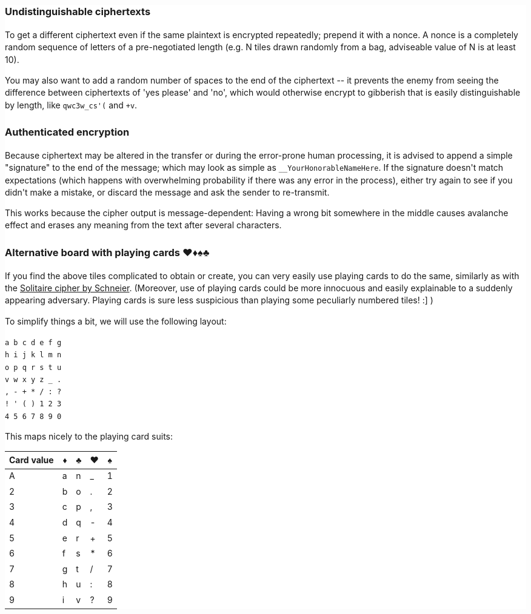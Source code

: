 ### Undistinguishable ciphertexts

To get a different ciphertext even if the same plaintext is encrypted
repeatedly; prepend it with a nonce. A nonce is a completely random sequence of
letters of a pre-negotiated length (e.g. N tiles drawn randomly from a bag,
adviseable value of N is at least 10).

You may also want to add a random number of spaces to the end of the ciphertext
-- it prevents the enemy from seeing the difference between ciphertexts of 'yes
please' and 'no', which would otherwise encrypt to gibberish that is easily
distinguishable by length, like `qwc3w_cs'(` and `+v`.

### Authenticated encryption

Because ciphertext may be altered in the transfer or during the error-prone
human processing, it is advised to append a simple "signature" to the end of
the message; which may look as simple as `__YourHonorableNameHere`. If the
signature doesn't match expectations (which happens with overwhelming
probability if there was any error in the process), either try again to see if
you didn't make a mistake, or discard the message and ask the sender to
re-transmit.

This works because the cipher output is message-dependent: Having a wrong bit
somewhere in the middle causes avalanche effect and erases any meaning from the
text after several characters.

### Alternative board with playing cards ♥♦♠♣

If you find the above tiles complicated to obtain or create, you can very
easily use playing cards to do the same, similarly as with the [Solitaire
cipher by Schneier](https://www.schneier.com/academic/solitaire/). (Moreover,
use of playing cards could be more innocuous and easily explainable to a
suddenly appearing adversary. Playing cards is sure less suspicious than
playing some peculiarly numbered tiles! :] )

To simplify things a bit, we will use the following layout:

```
a b c d e f g
h i j k l m n
o p q r s t u
v w x y z _ .
, - + * / : ?
! ' ( ) 1 2 3
4 5 6 7 8 9 0
```

This maps nicely to the playing card suits:

| Card value | ♦ | ♣ | ♥ | ♠ |
|------------|---|---|---|---|
| A          | a | n | _ | 1 |
| 2          | b | o | . | 2 |
| 3          | c | p | , | 3 |
| 4          | d | q | - | 4 |
| 5          | e | r | + | 5 |
| 6          | f | s | * | 6 |
| 7          | g | t | / | 7 |
| 8          | h | u | : | 8 |
| 9          | i | v | ? | 9 |